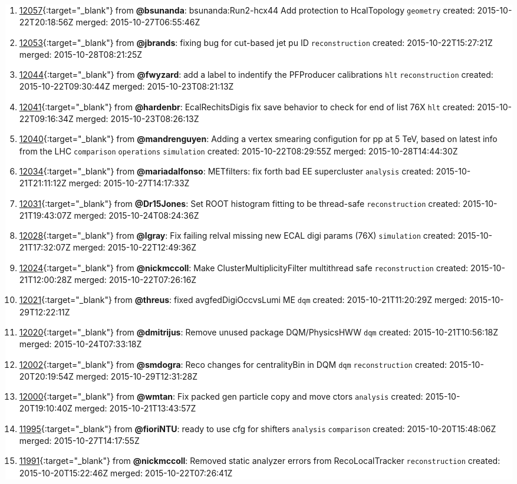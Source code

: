 1. [12057](http://github.com/cms-sw/cmssw/pull/12057){:target="_blank"}  from **@bsunanda**: bsunanda:Run2-hcx44 Add protection to HcalTopology `geometry`  created: 2015-10-22T20:18:56Z merged: 2015-10-27T06:55:46Z

1. [12053](http://github.com/cms-sw/cmssw/pull/12053){:target="_blank"}  from **@jbrands**: fixing bug for cut-based jet pu ID `reconstruction`  created: 2015-10-22T15:27:21Z merged: 2015-10-28T08:21:25Z

1. [12044](http://github.com/cms-sw/cmssw/pull/12044){:target="_blank"}  from **@fwyzard**: add a label to indentify the PFProducer calibrations `hlt`  `reconstruction`  created: 2015-10-22T09:30:44Z merged: 2015-10-23T08:21:13Z

1. [12041](http://github.com/cms-sw/cmssw/pull/12041){:target="_blank"}  from **@hardenbr**: EcalRechitsDigis fix save behavior to check for end of list 76X `hlt`  created: 2015-10-22T09:16:34Z merged: 2015-10-23T08:26:13Z

1. [12040](http://github.com/cms-sw/cmssw/pull/12040){:target="_blank"}  from **@mandrenguyen**: Adding a vertex smearing configution for pp at 5 TeV, based on latest info from the LHC `comparison`  `operations`  `simulation`  created: 2015-10-22T08:29:55Z merged: 2015-10-28T14:44:30Z

1. [12034](http://github.com/cms-sw/cmssw/pull/12034){:target="_blank"}  from **@mariadalfonso**: METfilters: fix forth bad EE supercluster `analysis`  created: 2015-10-21T21:11:12Z merged: 2015-10-27T14:17:33Z

1. [12031](http://github.com/cms-sw/cmssw/pull/12031){:target="_blank"}  from **@Dr15Jones**: Set ROOT histogram fitting to be thread-safe `reconstruction`  created: 2015-10-21T19:43:07Z merged: 2015-10-24T08:24:36Z

1. [12028](http://github.com/cms-sw/cmssw/pull/12028){:target="_blank"}  from **@lgray**: Fix failing relval missing new ECAL digi params (76X) `simulation`  created: 2015-10-21T17:32:07Z merged: 2015-10-22T12:49:36Z

1. [12024](http://github.com/cms-sw/cmssw/pull/12024){:target="_blank"}  from **@nickmccoll**: Make ClusterMultiplicityFilter multithread safe `reconstruction`  created: 2015-10-21T12:00:28Z merged: 2015-10-22T07:26:16Z

1. [12021](http://github.com/cms-sw/cmssw/pull/12021){:target="_blank"}  from **@threus**: fixed avgfedDigiOccvsLumi ME `dqm`  created: 2015-10-21T11:20:29Z merged: 2015-10-29T12:22:11Z

1. [12020](http://github.com/cms-sw/cmssw/pull/12020){:target="_blank"}  from **@dmitrijus**: Remove unused package DQM/PhysicsHWW `dqm`  created: 2015-10-21T10:56:18Z merged: 2015-10-24T07:33:18Z

1. [12002](http://github.com/cms-sw/cmssw/pull/12002){:target="_blank"}  from **@smdogra**: Reco changes for centralityBin in DQM `dqm`  `reconstruction`  created: 2015-10-20T20:19:54Z merged: 2015-10-29T12:31:28Z

1. [12000](http://github.com/cms-sw/cmssw/pull/12000){:target="_blank"}  from **@wmtan**: Fix packed gen particle copy and move ctors `analysis`  created: 2015-10-20T19:10:40Z merged: 2015-10-21T13:43:57Z

1. [11995](http://github.com/cms-sw/cmssw/pull/11995){:target="_blank"}  from **@fioriNTU**: ready to use cfg for shifters `analysis`  `comparison`  created: 2015-10-20T15:48:06Z merged: 2015-10-27T14:17:55Z

1. [11991](http://github.com/cms-sw/cmssw/pull/11991){:target="_blank"}  from **@nickmccoll**: Removed static analyzer errors from RecoLocalTracker `reconstruction`  created: 2015-10-20T15:22:46Z merged: 2015-10-22T07:26:41Z
